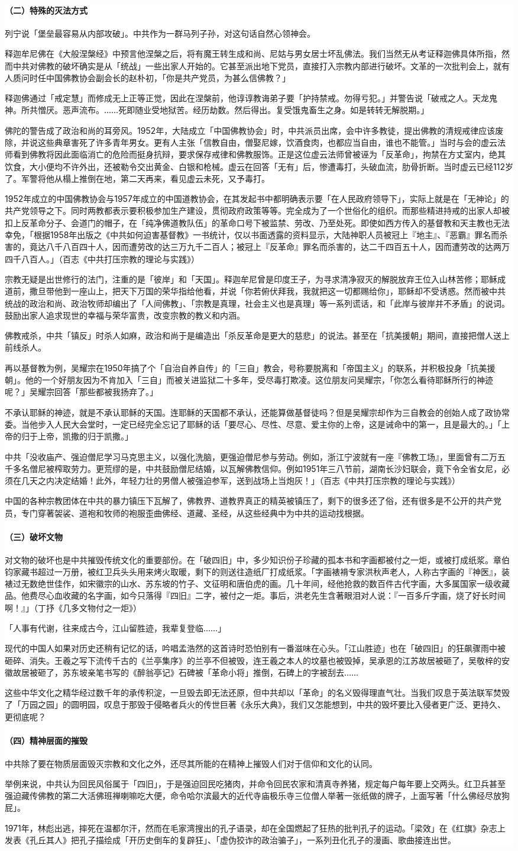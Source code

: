 #### （二）特殊的灭法方式

列宁说「堡垒最容易从内部攻破」。中共作为一群马列子孙，对这句话自然心领神会。

释迦牟尼佛在《大般涅槃经》中预言他涅槃之后，将有魔王转生成和尚、尼姑与男女居士坏乱佛法。我们当然无从考证释迦佛具体所指，然而中共对佛教的破坏确实是从「统战」一些出家人开始的。它甚至派出地下党员，直接打入宗教内部进行破坏。文革的一次批判会上，就有人质问时任中国佛教协会副会长的赵朴初，「你是共产党员，为甚么信佛教？」

释迦佛通过「戒定慧」而修成无上正等正觉，因此在涅槃前，他谆谆教诲弟子要「护持禁戒。勿得亏犯。」并警告说「破戒之人。天龙鬼神。所共憎厌。恶声流布。……死即随业受地狱苦。经历劫数。然后得出。复受饿鬼畜生之身。如是转转无解脱期。」

佛陀的警告成了政治和尚的耳旁风。1952年，大陆成立「中国佛教协会」时，中共派员出席，会中许多教徒，提出佛教的清规戒律应该废除，并说这些典章害死了许多青年男女。更有人主张「信教自由，僧娶尼嫁，饮酒食肉，也都应当自由，谁也不能管。」当时与会的虚云法师看到佛教将因此面临消亡的危险而挺身抗辩，要求保存戒律和佛教服饰。正是这位虚云法师曾被诬为「反革命」，拘禁在方丈室内，绝其饮食，大小便均不许外出，还被勒令交出黄金、白银和枪械。虚云在回答「无有」后，惨遭毒打，头破血流，肋骨折断。当时虚云已经112岁了。军警将他从榻上推倒在地，第二天再来，看见虚云未死，又予毒打。

1952年成立的中国佛教协会与1957年成立的中国道教协会，在其发起书中都明确表示要「在人民政府领导下」，实际上就是在「无神论」的共产党领导之下。同时两教都表示要积极参加生产建设，贯彻政府政策等等。完全成为了一个世俗化的组织。而那些精进持戒的出家人却被扣上反革命分子、会道门的帽子，在「纯净佛道教队伍」的革命口号下被监禁、劳改、乃至处死。即使如西方传入的基督教和天主教也无法幸免，「根据1958年出版之《中共如何迫害基督教》一书统计，仅以书面透露的资料显示，大陆神职人员被冠上『地主』、『恶霸』罪名而杀害的，竟达八千八百四十人，因而遭劳改的达三万九千二百人；被冠上『反革命』罪名而杀害的，达二千四百五十人，因而遭劳改的达两万四千八百人。」（百志《中共打压宗教的理论与实践》）

宗教无疑是出世修行的法门，注重的是「彼岸」和「天国」。释迦牟尼曾是印度王子，为寻求清净寂灭的解脱放弃王位入山林苦修；耶稣成道前，撒旦带他到一座山上，把天下万国的荣华指给他看，并说「你若俯伏拜我，我就把这一切都赐给你」，耶稣却不受诱惑。然而被中共统战的政治和尚、政治牧师却编出了「人间佛教」、「宗教是真理，社会主义也是真理」等一系列谎话，和「此岸与彼岸并不矛盾」的说词。鼓励出家人追求现世的幸福与荣华富贵，改变宗教的教义和内涵。

佛教戒杀，中共「镇反」时杀人如麻，政治和尚于是编造出「杀反革命是更大的慈悲」的说法。甚至在「抗美援朝」期间，直接把僧人送上前线杀人。

再以基督教为例，吴耀宗在1950年搞了个「自治自养自传」的「三自」教会，号称要脱离和「帝国主义」的联系，并积极投身「抗美援朝」。他的一个好朋友因为不肯加入「三自」而被关进监狱二十多年，受尽毒打欺凌。这位朋友问吴耀宗，「你怎么看待耶稣所行的神迹呢？」吴耀宗回答「那些都被我扬弃了。」

不承认耶稣的神迹，就是不承认耶稣的天国。连耶稣的天国都不承认，还能算做基督徒吗？但是吴耀宗却作为三自教会的创始人成了政协常委。当他步入人民大会堂时，一定已经完全忘记了耶稣的话「要尽心、尽性、尽意、爱主你的上帝，这是诫命中的第一，且是最大的。」「上帝的归于上帝，凯撒的归于凯撒。」

中共「没收庙产、强迫僧尼学习马克思主义，以强化洗脑，更强迫僧尼参与劳动。例如，浙江宁波就有一座『佛教工场』，里面曾有二万五千多名僧尼被榨取劳力。更荒缪的是，中共鼓励僧尼结婚，以瓦解佛教信仰。例如1951年三八节前，湖南长沙妇联会，竟下令全省女尼，必须在几天之内决定结婚！此外，年轻力壮的男僧人被强迫参军，送到战场上当炮灰！」（百志《中共打压宗教的理论与实践》）

中国的各种宗教团体在中共的暴力镇压下瓦解了，佛教界、道教界真正的精英被镇压了，剩下的很多还了俗，还有很多是不公开的共产党员，专门穿著袈裟、道袍和牧师的袍服歪曲佛经、道藏、圣经，从这些经典中为中共的运动找根据。

#### （三）破坏文物

对文物的破坏也是中共摧毁传统文化的重要部份。在「破四旧」中，多少知识份子珍藏的孤本书和字画都被付之一炬，或被打成纸浆。章伯钧家藏书超过一万册，被红卫兵头头用来烤火取暖，剩下的则送往造纸厂打成纸浆。「字画裱褙专家洪秋声老人，人称古字画的『神医』，装裱过无数绝世佳作，如宋徽宗的山水、苏东坡的竹子、文征明和唐伯虎的画。几十年间，经他抢救的数百件古代字画，大多属国家一级收藏品。他费尽心血收藏的名字画，如今只落得『四旧』二字，被付之一炬。事后，洪老先生含著眼泪对人说：『一百多斤字画，烧了好长时间啊！』」（丁抒《几多文物付之一炬》）

「人事有代谢，往来成古今，江山留胜迹，我辈复登临……」

现代的中国人如果对历史还稍有记忆的话，吟唱孟浩然的这首诗时恐怕别有一番滋味在心头。「江山胜迹」也在「破四旧」的狂飙骤雨中被砸碎、消失。王羲之写下流传千古的《兰亭集序》的兰亭不但被毁，连王羲之本人的坟墓也被毁掉，吴承恩的江苏故居被砸了，吴敬梓的安徽故居被砸了，苏东坡亲笔书写的《醉翁亭记》石碑被「革命小将」推倒，石碑上的字被刮去……

这些中华文化之精华经过数千年的承传积淀，一旦毁去即无法还原，但中共却以「革命」的名义毁得理直气壮。当我们叹息于英法联军焚毁了「万园之园」的圆明园，叹息于那毁于侵略者兵火的传世巨著《永乐大典》，我们又怎能想到，中共的毁坏要比入侵者更广泛、更持久、更彻底呢？

#### （四）精神层面的摧毁

中共除了要在物质层面毁灭宗教和文化之外，还尽其所能的在精神上摧毁人们对于信仰和文化的认同。

举例来说，中共认为回民风俗属于「四旧」，于是强迫回民吃猪肉，并命令回民农家和清真寺养猪，规定每户每年要上交两头。红卫兵甚至强迫藏传佛教的第二大活佛班禅喇嘛吃大便，命令哈尔滨最大的近代寺庙极乐寺三位僧人举著一张纸做的牌子，上面写著「什么佛经尽放狗屁」。

1971年，林彪出逃，摔死在温都尔汗，然而在毛家湾搜出的孔子语录，却在全国燃起了狂热的批判孔子的运动。「梁效」在《红旗》杂志上发表《孔丘其人》把孔子描绘成「开历史倒车的复辟狂」、「虚伪狡诈的政治骗子」，一系列丑化孔子的漫画、歌曲接连出世。
